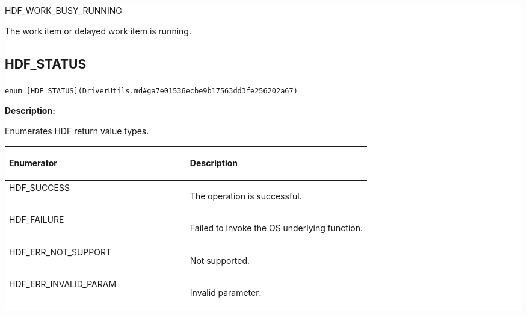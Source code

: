 <tr id="row931795601084825"><td class="cellrowborder" valign="top" width="50%" headers="mcps1.1.3.1.1 "><strong id="ggaabfcbcb5ac86a1edac4035264bc7d2b8a56532f81e262cca4680e754627d6dc44"><a name="ggaabfcbcb5ac86a1edac4035264bc7d2b8a56532f81e262cca4680e754627d6dc44"></a><a name="ggaabfcbcb5ac86a1edac4035264bc7d2b8a56532f81e262cca4680e754627d6dc44"></a></strong>HDF_WORK_BUSY_RUNNING&nbsp;</td>
<td class="cellrowborder" valign="top" width="50%" headers="mcps1.1.3.1.2 "><p id="p617972835084825"><a name="p617972835084825"></a><a name="p617972835084825"></a>The work item or delayed work item is running. </p>
 </td>
</tr>
</tbody>
</table>

## HDF\_STATUS<a name="ga7e01536ecbe9b17563dd3fe256202a67"></a>

```
enum [HDF_STATUS](DriverUtils.md#ga7e01536ecbe9b17563dd3fe256202a67)
```

 **Description:**

Enumerates HDF return value types. 

<a name="table1895520408084825"></a>
<table><thead align="left"><tr id="row1324163945084825"><th class="cellrowborder" valign="top" width="50%" id="mcps1.1.3.1.1"><p id="p984995674084825"><a name="p984995674084825"></a><a name="p984995674084825"></a>Enumerator</p>
</th>
<th class="cellrowborder" valign="top" width="50%" id="mcps1.1.3.1.2"><p id="p849668538084825"><a name="p849668538084825"></a><a name="p849668538084825"></a>Description</p>
</th>
</tr>
</thead>
<tbody><tr id="row222020496084825"><td class="cellrowborder" valign="top" width="50%" headers="mcps1.1.3.1.1 "><strong id="gga7e01536ecbe9b17563dd3fe256202a67a66cefc3d8cb74728358899034d8d141f"><a name="gga7e01536ecbe9b17563dd3fe256202a67a66cefc3d8cb74728358899034d8d141f"></a><a name="gga7e01536ecbe9b17563dd3fe256202a67a66cefc3d8cb74728358899034d8d141f"></a></strong>HDF_SUCCESS&nbsp;</td>
<td class="cellrowborder" valign="top" width="50%" headers="mcps1.1.3.1.2 "><p id="p1851722184084825"><a name="p1851722184084825"></a><a name="p1851722184084825"></a>The operation is successful. </p>
 </td>
</tr>
<tr id="row951711222084825"><td class="cellrowborder" valign="top" width="50%" headers="mcps1.1.3.1.1 "><strong id="gga7e01536ecbe9b17563dd3fe256202a67a454a8a08dd1a4b166b2aff6af90266d0"><a name="gga7e01536ecbe9b17563dd3fe256202a67a454a8a08dd1a4b166b2aff6af90266d0"></a><a name="gga7e01536ecbe9b17563dd3fe256202a67a454a8a08dd1a4b166b2aff6af90266d0"></a></strong>HDF_FAILURE&nbsp;</td>
<td class="cellrowborder" valign="top" width="50%" headers="mcps1.1.3.1.2 "><p id="p1754771205084825"><a name="p1754771205084825"></a><a name="p1754771205084825"></a>Failed to invoke the OS underlying function. </p>
 </td>
</tr>
<tr id="row609090847084825"><td class="cellrowborder" valign="top" width="50%" headers="mcps1.1.3.1.1 "><strong id="gga7e01536ecbe9b17563dd3fe256202a67ac6e0c4313436d7222b7dc9bf21e092ed"><a name="gga7e01536ecbe9b17563dd3fe256202a67ac6e0c4313436d7222b7dc9bf21e092ed"></a><a name="gga7e01536ecbe9b17563dd3fe256202a67ac6e0c4313436d7222b7dc9bf21e092ed"></a></strong>HDF_ERR_NOT_SUPPORT&nbsp;</td>
<td class="cellrowborder" valign="top" width="50%" headers="mcps1.1.3.1.2 "><p id="p2082323164084825"><a name="p2082323164084825"></a><a name="p2082323164084825"></a>Not supported. </p>
 </td>
</tr>
<tr id="row226980562084825"><td class="cellrowborder" valign="top" width="50%" headers="mcps1.1.3.1.1 "><strong id="gga7e01536ecbe9b17563dd3fe256202a67a87e9e0ca4600bc8967556e668abf6718"><a name="gga7e01536ecbe9b17563dd3fe256202a67a87e9e0ca4600bc8967556e668abf6718"></a><a name="gga7e01536ecbe9b17563dd3fe256202a67a87e9e0ca4600bc8967556e668abf6718"></a></strong>HDF_ERR_INVALID_PARAM&nbsp;</td>
<td class="cellrowborder" valign="top" width="50%" headers="mcps1.1.3.1.2 "><p id="p1703992815084825"><a name="p1703992815084825"></a><a name="p1703992815084825"></a>Invalid parameter. </p>
 </td>
